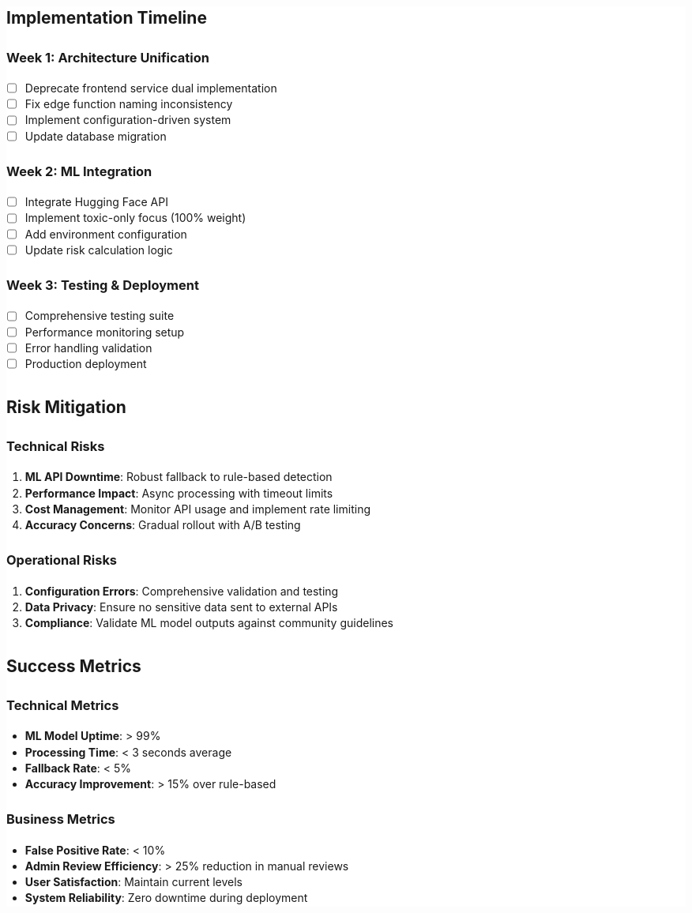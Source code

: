 ## Implementation Timeline

### Week 1: Architecture Unification
- [ ] Deprecate frontend service dual implementation
- [ ] Fix edge function naming inconsistency
- [ ] Implement configuration-driven system
- [ ] Update database migration

### Week 2: ML Integration
- [ ] Integrate Hugging Face API
- [ ] Implement toxic-only focus (100% weight)
- [ ] Add environment configuration
- [ ] Update risk calculation logic

### Week 3: Testing & Deployment
- [ ] Comprehensive testing suite
- [ ] Performance monitoring setup
- [ ] Error handling validation
- [ ] Production deployment

## Risk Mitigation

### Technical Risks
1. **ML API Downtime**: Robust fallback to rule-based detection
2. **Performance Impact**: Async processing with timeout limits
3. **Cost Management**: Monitor API usage and implement rate limiting
4. **Accuracy Concerns**: Gradual rollout with A/B testing

### Operational Risks
1. **Configuration Errors**: Comprehensive validation and testing
2. **Data Privacy**: Ensure no sensitive data sent to external APIs
3. **Compliance**: Validate ML model outputs against community guidelines

## Success Metrics

### Technical Metrics
- **ML Model Uptime**: > 99%
- **Processing Time**: < 3 seconds average
- **Fallback Rate**: < 5%
- **Accuracy Improvement**: > 15% over rule-based

### Business Metrics
- **False Positive Rate**: < 10%
- **Admin Review Efficiency**: > 25% reduction in manual reviews
- **User Satisfaction**: Maintain current levels
- **System Reliability**: Zero downtime during deployment

